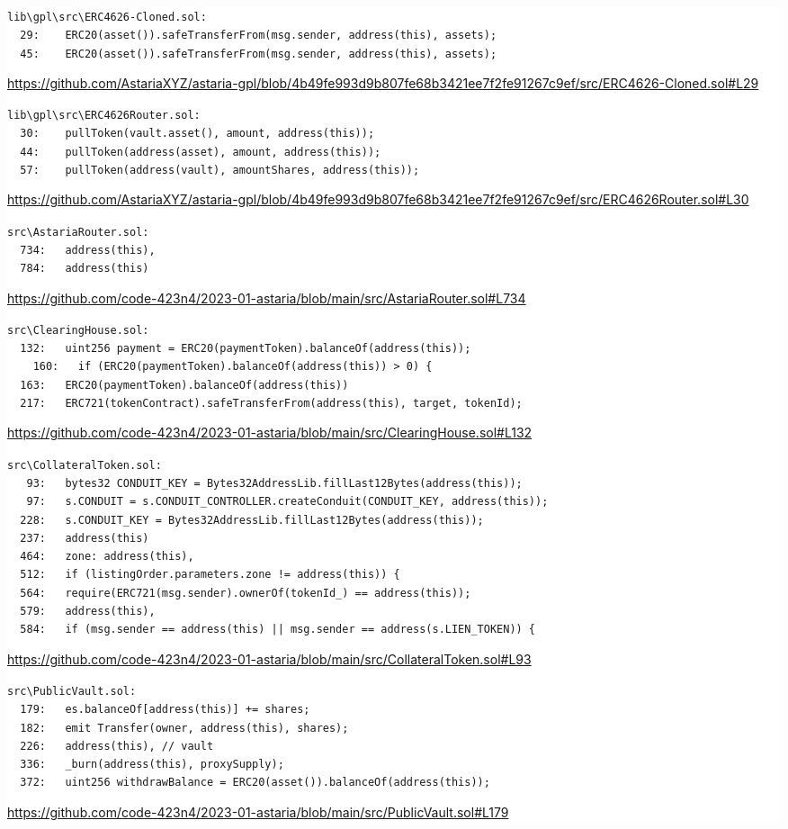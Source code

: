 ```solidity
lib\gpl\src\ERC4626-Cloned.sol:
  29:    ERC20(asset()).safeTransferFrom(msg.sender, address(this), assets);
  45:    ERC20(asset()).safeTransferFrom(msg.sender, address(this), assets);
```
https://github.com/AstariaXYZ/astaria-gpl/blob/4b49fe993d9b807fe68b3421ee7f2fe91267c9ef/src/ERC4626-Cloned.sol#L29

```solidity
lib\gpl\src\ERC4626Router.sol:
  30:    pullToken(vault.asset(), amount, address(this));
  44:    pullToken(address(asset), amount, address(this));
  57:    pullToken(address(vault), amountShares, address(this));
```
https://github.com/AstariaXYZ/astaria-gpl/blob/4b49fe993d9b807fe68b3421ee7f2fe91267c9ef/src/ERC4626Router.sol#L30

```solidity
src\AstariaRouter.sol:
  734:   address(this),
  784:   address(this)
```
https://github.com/code-423n4/2023-01-astaria/blob/main/src/AstariaRouter.sol#L734


```solidity
src\ClearingHouse.sol:
  132:   uint256 payment = ERC20(paymentToken).balanceOf(address(this));
    160:   if (ERC20(paymentToken).balanceOf(address(this)) > 0) {
  163:   ERC20(paymentToken).balanceOf(address(this))
  217:   ERC721(tokenContract).safeTransferFrom(address(this), target, tokenId);
```
https://github.com/code-423n4/2023-01-astaria/blob/main/src/ClearingHouse.sol#L132


```solidity
src\CollateralToken.sol:
   93:   bytes32 CONDUIT_KEY = Bytes32AddressLib.fillLast12Bytes(address(this));
   97:   s.CONDUIT = s.CONDUIT_CONTROLLER.createConduit(CONDUIT_KEY, address(this));
  228:   s.CONDUIT_KEY = Bytes32AddressLib.fillLast12Bytes(address(this));
  237:   address(this)
  464:   zone: address(this),
  512:   if (listingOrder.parameters.zone != address(this)) {
  564:   require(ERC721(msg.sender).ownerOf(tokenId_) == address(this));
  579:   address(this),
  584:   if (msg.sender == address(this) || msg.sender == address(s.LIEN_TOKEN)) {
```
https://github.com/code-423n4/2023-01-astaria/blob/main/src/CollateralToken.sol#L93

```solidity
src\PublicVault.sol:
  179:   es.balanceOf[address(this)] += shares;
  182:   emit Transfer(owner, address(this), shares);
  226:   address(this), // vault
  336:   _burn(address(this), proxySupply);
  372:   uint256 withdrawBalance = ERC20(asset()).balanceOf(address(this));
```
https://github.com/code-423n4/2023-01-astaria/blob/main/src/PublicVault.sol#L179
